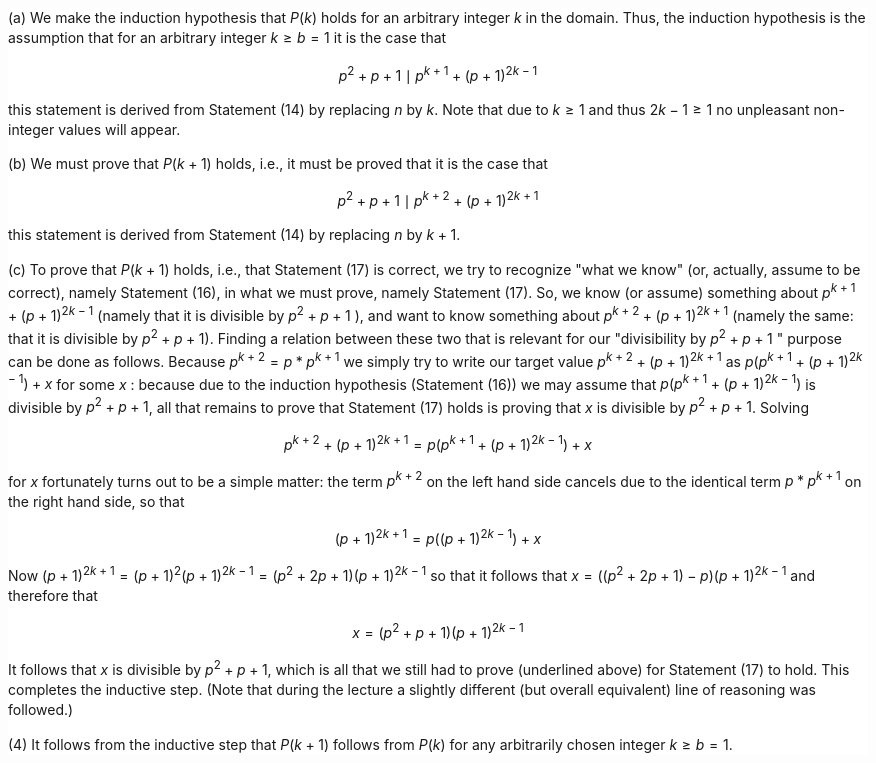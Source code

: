 (a) We make the induction hypothesis that $P(k)$ holds for an arbitrary integer $k$ in the domain. Thus, the induction hypothesis is the assumption that for an arbitrary integer $k \geq b=1$ it is the case that

$$
\begin{equation*}
p^{2}+p+1 \mid p^{k+1}+(p+1)^{2 k-1} \tag{16}
\end{equation*}
$$

this statement is derived from Statement (14) by replacing $n$ by $k$. Note that due to $k \geq 1$ and thus $2 k-1 \geq 1$ no unpleasant non-integer values will appear.

(b) We must prove that $P(k+1)$ holds, i.e., it must be proved that it is the case that

$$
\begin{equation*}
p^{2}+p+1 \mid p^{k+2}+(p+1)^{2 k+1} \tag{17}
\end{equation*}
$$

this statement is derived from Statement (14) by replacing $n$ by $k+1$.

(c) To prove that $P(k+1)$ holds, i.e., that Statement (17) is correct, we try to recognize "what we know" (or, actually, assume to be correct), namely Statement (16), in what we must prove, namely Statement (17). So, we know (or assume) something about $p^{k+1}+(p+1)^{2 k-1}$ (namely that it is divisible by $p^{2}+p+1$ ), and want to know something about $p^{k+2}+(p+1)^{2 k+1}$ (namely the same: that it is divisible by $\left.p^{2}+p+1\right)$. Finding a relation between these two that is relevant for our "divisibility by $p^{2}+p+1$ " purpose can be done as follows. Because $p^{k+2}=p * p^{k+1}$ we simply try to write our target value $p^{k+2}+(p+1)^{2 k+1}$ as $p\left(p^{k+1}+(p+1)^{2 k-1}\right)+x$ for some $x$ : because due to the induction hypothesis (Statement (16)) we may assume that $p\left(p^{k+1}+(p+1)^{2 k-1}\right)$ is divisible by $p^{2}+p+1$, all that remains to prove that Statement (17) holds is proving that $x$ is divisible by $p^{2}+p+1$. Solving

$$
p^{k+2}+(p+1)^{2 k+1}=p\left(p^{k+1}+(p+1)^{2 k-1}\right)+x
$$

for $x$ fortunately turns out to be a simple matter: the term $p^{k+2}$ on the left hand side cancels due to the identical term $p * p^{k+1}$ on the right hand side, so that

$$
(p+1)^{2 k+1}=p\left((p+1)^{2 k-1}\right)+x
$$

Now $(p+1)^{2 k+1}=(p+1)^{2}(p+1)^{2 k-1}=\left(p^{2}+2 p+1\right)(p+1)^{2 k-1}$ so that it follows that $x=\left(\left(p^{2}+2 p+1\right)-p\right)(p+1)^{2 k-1}$ and therefore that

$$
x=\left(p^{2}+p+1\right)(p+1)^{2 k-1}
$$

It follows that $x$ is divisible by $p^{2}+p+1$, which is all that we still had to prove (underlined above) for Statement (17) to hold. This completes the inductive step. (Note that during the lecture a slightly different (but overall equivalent) line of reasoning was followed.)

(4) It follows from the inductive step that $P(k+1)$ follows from $P(k)$ for any arbitrarily chosen integer $k \geq b=1$.
